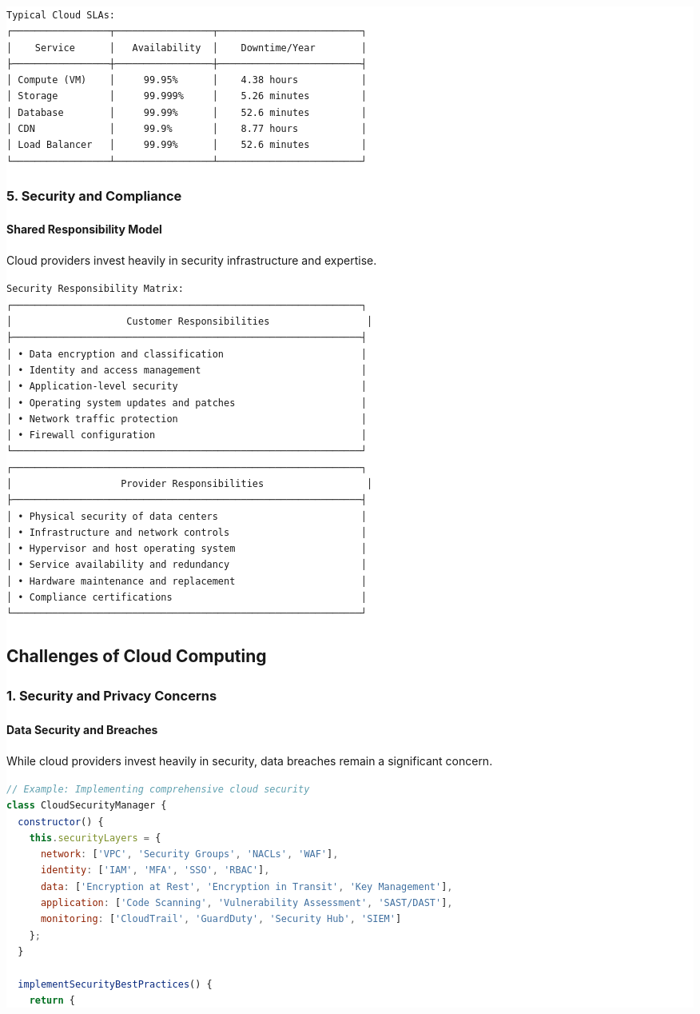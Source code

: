```
Typical Cloud SLAs:
┌─────────────────┬─────────────────┬─────────────────────────┐
│    Service      │   Availability  │    Downtime/Year        │
├─────────────────┼─────────────────┼─────────────────────────┤
│ Compute (VM)    │     99.95%      │    4.38 hours           │
│ Storage         │     99.999%     │    5.26 minutes         │
│ Database        │     99.99%      │    52.6 minutes         │
│ CDN             │     99.9%       │    8.77 hours           │
│ Load Balancer   │     99.99%      │    52.6 minutes         │
└─────────────────┴─────────────────┴─────────────────────────┘
```

### 5. Security and Compliance

#### Shared Responsibility Model
Cloud providers invest heavily in security infrastructure and expertise.

```
Security Responsibility Matrix:
┌─────────────────────────────────────────────────────────────┐
│                    Customer Responsibilities                 │
├─────────────────────────────────────────────────────────────┤
│ • Data encryption and classification                        │
│ • Identity and access management                            │
│ • Application-level security                                │
│ • Operating system updates and patches                      │
│ • Network traffic protection                                │
│ • Firewall configuration                                    │
└─────────────────────────────────────────────────────────────┘
┌─────────────────────────────────────────────────────────────┐
│                   Provider Responsibilities                  │
├─────────────────────────────────────────────────────────────┤
│ • Physical security of data centers                         │
│ • Infrastructure and network controls                       │
│ • Hypervisor and host operating system                      │
│ • Service availability and redundancy                       │
│ • Hardware maintenance and replacement                      │
│ • Compliance certifications                                 │
└─────────────────────────────────────────────────────────────┘
```

## Challenges of Cloud Computing

### 1. Security and Privacy Concerns

#### Data Security and Breaches
While cloud providers invest heavily in security, data breaches remain a significant concern.

```javascript
// Example: Implementing comprehensive cloud security
class CloudSecurityManager {
  constructor() {
    this.securityLayers = {
      network: ['VPC', 'Security Groups', 'NACLs', 'WAF'],
      identity: ['IAM', 'MFA', 'SSO', 'RBAC'],
      data: ['Encryption at Rest', 'Encryption in Transit', 'Key Management'],
      application: ['Code Scanning', 'Vulnerability Assessment', 'SAST/DAST'],
      monitoring: ['CloudTrail', 'GuardDuty', 'Security Hub', 'SIEM']
    };
  }

  implementSecurityBestPractices() {
    return {
```